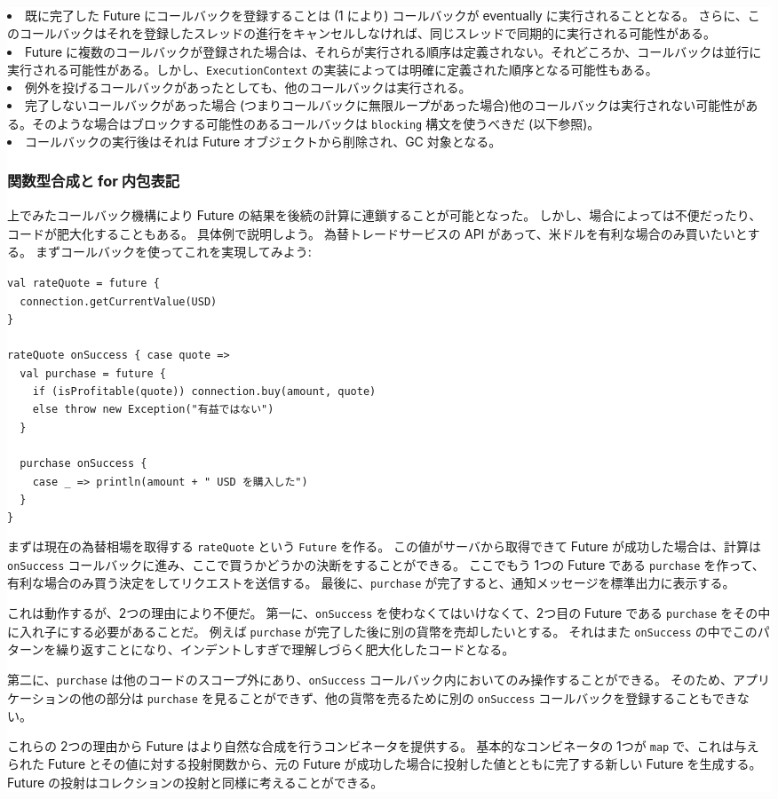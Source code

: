 <li>既に完了した Future にコールバックを登録することは (1 により) コールバックが eventually に実行されることとなる。
さらに、このコールバックはそれを登録したスレッドの進行をキャンセルしなければ、同じスレッドで同期的に実行される可能性がある。</li>

<li>Future に複数のコールバックが登録された場合は、それらが実行される順序は定義されない。それどころか、コールバックは並行に実行される可能性がある。しかし、<code>ExecutionContext</code> の実装によっては明確に定義された順序となる可能性もある。</li>

<li>例外を投げるコールバックがあったとしても、他のコールバックは実行される。</li>

<li>完了しないコールバックがあった場合 (つまりコールバックに無限ループがあった場合)他のコールバックは実行されない可能性がある。そのような場合はブロックする可能性のあるコールバックは <code>blocking</code> 構文を使うべきだ (以下参照)。</li>

<li>コールバックの実行後はそれは Future オブジェクトから削除され、GC 対象となる。</li>
</ol>

### 関数型合成と for 内包表記

上でみたコールバック機構により Future の結果を後続の計算に連鎖することが可能となった。
しかし、場合によっては不便だったり、コードが肥大化することもある。
具体例で説明しよう。
為替トレードサービスの API があって、米ドルを有利な場合のみ買いたいとする。
まずコールバックを使ってこれを実現してみよう:

    val rateQuote = future {
      connection.getCurrentValue(USD)
    }
    
    rateQuote onSuccess { case quote =>
      val purchase = future {
        if (isProfitable(quote)) connection.buy(amount, quote)
        else throw new Exception("有益ではない")
      }
      
      purchase onSuccess {
        case _ => println(amount + " USD を購入した")
      }
    }

まずは現在の為替相場を取得する `rateQuote` という `Future` を作る。
この値がサーバから取得できて Future が成功した場合は、計算は
`onSuccess` コールバックに進み、ここで買うかどうかの決断をすることができる。
ここでもう 1つの Future である `purchase` を作って、有利な場合のみ買う決定をしてリクエストを送信する。
最後に、`purchase` が完了すると、通知メッセージを標準出力に表示する。

これは動作するが、2つの理由により不便だ。
第一に、`onSuccess` を使わなくてはいけなくて、2つ目の Future である
`purchase` をその中に入れ子にする必要があることだ。
例えば `purchase` が完了した後に別の貨幣を売却したいとする。
それはまた `onSuccess` の中でこのパターンを繰り返すことになり、インデントしすぎで理解しづらく肥大化したコードとなる。

第二に、`purchase` は他のコードのスコープ外にあり、`onSuccess`
コールバック内においてのみ操作することができる。
そのため、アプリケーションの他の部分は `purchase` を見ることができず、他の貨幣を売るために別の
`onSuccess` コールバックを登録することもできない。

これらの 2つの理由から Future はより自然な合成を行うコンビネータを提供する。
基本的なコンビネータの 1つが `map` で、これは与えられた Future
とその値に対する投射関数から、元の Future が成功した場合に投射した値とともに完了する新しい Future を生成する。
Future の投射はコレクションの投射と同様に考えることができる。
